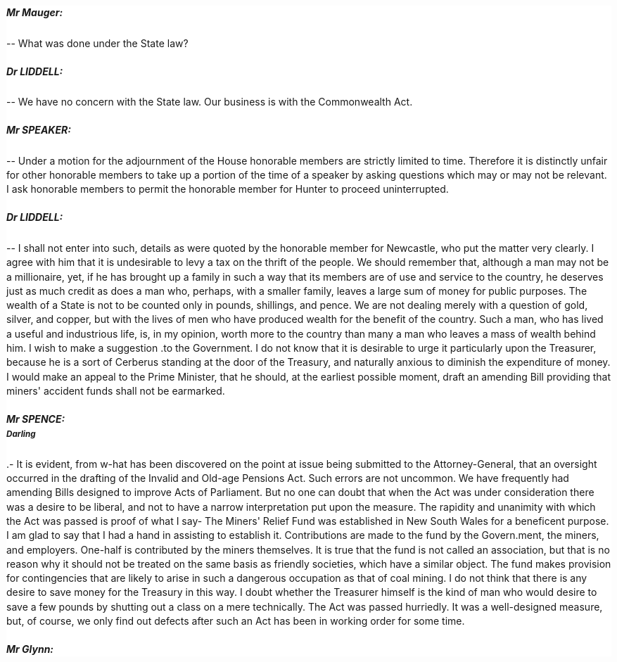 ##### Mr Mauger:

--  What was done under the State law? 

##### Dr LIDDELL:

-- We have no concern with the State law. Our business is with the Commonwealth Act. 

##### Mr SPEAKER:

-- Under a motion for the adjournment of the House honorable members are strictly limited to time. Therefore it is distinctly unfair for other honorable members to take up a portion of the time of a  speaker  by asking questions which may or may not be relevant. I ask honorable members to permit the honorable member for Hunter to proceed uninterrupted. 

##### Dr LIDDELL:

-- I shall not enter into such, details as were quoted by the honorable member for Newcastle, who put the matter very clearly. I agree with him that it is undesirable to levy a tax on the thrift of the people. We should remember that, although a man may not be a millionaire, yet, if he has brought up a family in such a way that its members are of use and service to the country, he deserves just as much credit as does a man who, perhaps, with a smaller family, leaves a large sum of money for public purposes. The wealth of a State is not to be counted only in pounds, shillings, and pence. We are not dealing merely with a question of gold, silver, and copper, but with the lives of men who have produced wealth for the benefit of the country. Such a man, who has lived a useful and industrious life, is, in my opinion, worth more to the country than many a man who leaves a mass of wealth behind him. I wish to make a suggestion .to the Government. I do not know that it is desirable to urge it particularly upon the Treasurer, because he is a sort of Cerberus standing at the door of the Treasury, and naturally anxious to diminish the expenditure of money. I would make an appeal to the Prime Minister, that he should, at the earliest possible moment, draft an amending Bill providing that miners' accident funds shall not be earmarked. 

##### Mr SPENCE:<br><small class="text-muted">Darling</small>

.- It is evident, from w-hat has been discovered on the point at issue being submitted to the Attorney-General, that an oversight occurred in the drafting of the Invalid and Old-age Pensions Act. Such errors are not uncommon. We have frequently had amending Bills designed to improve Acts of Parliament. But no one can doubt that when the Act was under consideration there was a desire to be liberal, and not to have a narrow interpretation put upon the measure. The rapidity and  unanimity  with which the Act was passed is proof of what I say- The Miners' Relief Fund was established in New South Wales for a beneficent purpose. I am glad to say that I had a hand in assisting to establish it. Contributions are made to the fund by the Govern.ment, the miners, and employers. One-half is contributed by the miners themselves. It is true that the fund is not called an association, but that is no reason why it should not be treated on the same basis as friendly societies, which have a similar object. The fund makes provision for contingencies that are likely to arise in such a dangerous occupation as that of coal mining. I do not think that there is any desire to save money for the Treasury in this way. I doubt whether the Treasurer himself is the kind of man who would desire to save a few pounds by shutting out a class on a mere technically. The Act was passed hurriedly.  It was a well-designed measure, but, of course, we only find out defects after such an Act has been in working order for some time. 

##### Mr Glynn:
